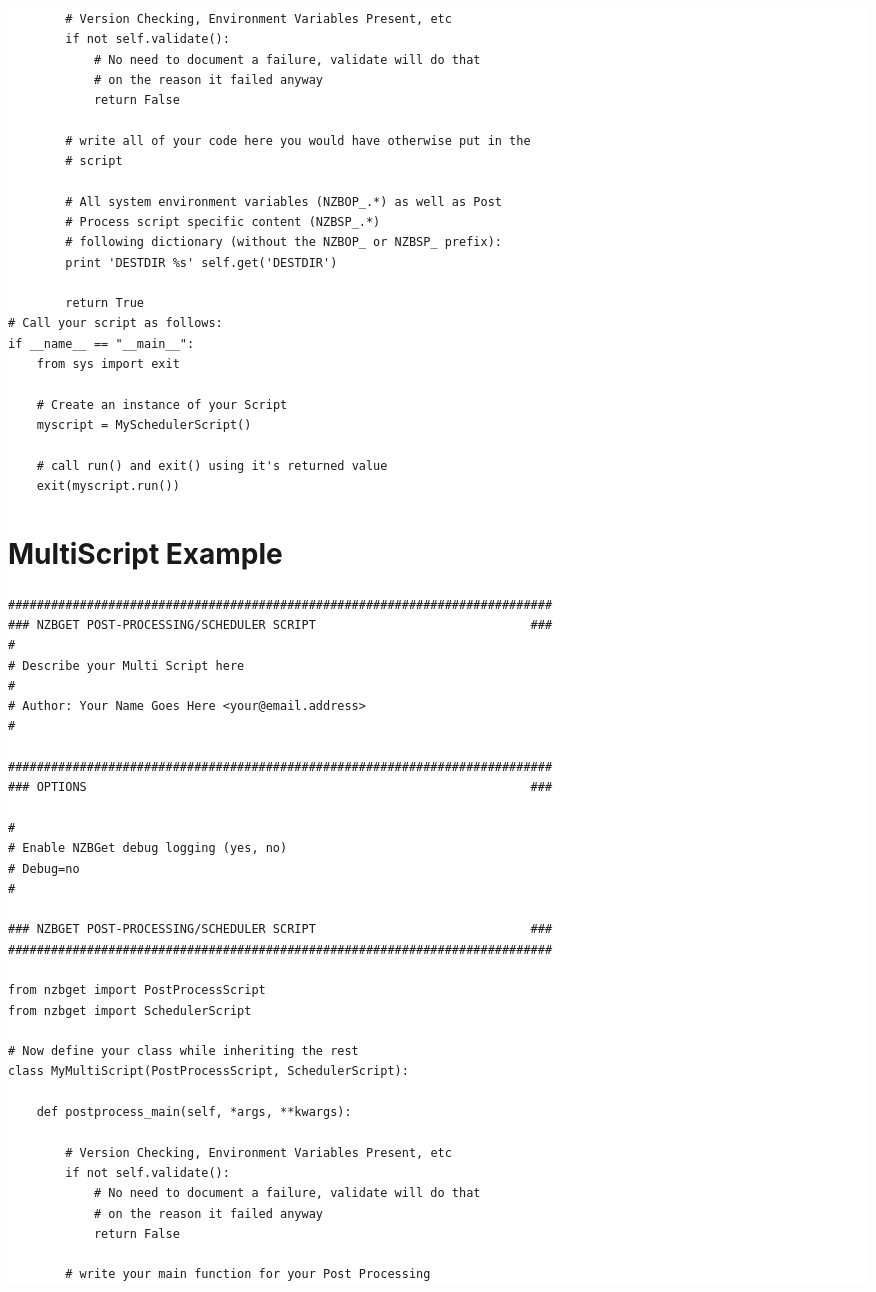 ```
        # Version Checking, Environment Variables Present, etc
        if not self.validate():
            # No need to document a failure, validate will do that
            # on the reason it failed anyway
            return False

        # write all of your code here you would have otherwise put in the
        # script

        # All system environment variables (NZBOP_.*) as well as Post
        # Process script specific content (NZBSP_.*)
        # following dictionary (without the NZBOP_ or NZBSP_ prefix):
        print 'DESTDIR %s' self.get('DESTDIR')

        return True
# Call your script as follows:
if __name__ == "__main__":
    from sys import exit

    # Create an instance of your Script
    myscript = MySchedulerScript()

    # call run() and exit() using it's returned value
    exit(myscript.run())
```

MultiScript Example
=======================
```
############################################################################
### NZBGET POST-PROCESSING/SCHEDULER SCRIPT                              ###
#
# Describe your Multi Script here
#
# Author: Your Name Goes Here <your@email.address>
#

############################################################################
### OPTIONS                                                              ###

#
# Enable NZBGet debug logging (yes, no)
# Debug=no
#

### NZBGET POST-PROCESSING/SCHEDULER SCRIPT                              ###
############################################################################

from nzbget import PostProcessScript
from nzbget import SchedulerScript

# Now define your class while inheriting the rest
class MyMultiScript(PostProcessScript, SchedulerScript):

    def postprocess_main(self, *args, **kwargs):

        # Version Checking, Environment Variables Present, etc
        if not self.validate():
            # No need to document a failure, validate will do that
            # on the reason it failed anyway
            return False

        # write your main function for your Post Processing

```